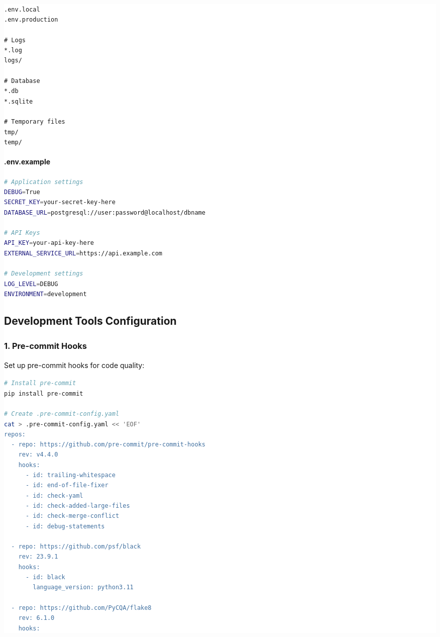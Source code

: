 ```
.env.local
.env.production

# Logs
*.log
logs/

# Database
*.db
*.sqlite

# Temporary files
tmp/
temp/
```

#### .env.example
```bash
# Application settings
DEBUG=True
SECRET_KEY=your-secret-key-here
DATABASE_URL=postgresql://user:password@localhost/dbname

# API Keys
API_KEY=your-api-key-here
EXTERNAL_SERVICE_URL=https://api.example.com

# Development settings
LOG_LEVEL=DEBUG
ENVIRONMENT=development
```

## Development Tools Configuration

### 1. Pre-commit Hooks

Set up pre-commit hooks for code quality:
```bash
# Install pre-commit
pip install pre-commit

# Create .pre-commit-config.yaml
cat > .pre-commit-config.yaml << 'EOF'
repos:
  - repo: https://github.com/pre-commit/pre-commit-hooks
    rev: v4.4.0
    hooks:
      - id: trailing-whitespace
      - id: end-of-file-fixer
      - id: check-yaml
      - id: check-added-large-files
      - id: check-merge-conflict
      - id: debug-statements

  - repo: https://github.com/psf/black
    rev: 23.9.1
    hooks:
      - id: black
        language_version: python3.11

  - repo: https://github.com/PyCQA/flake8
    rev: 6.1.0
    hooks:
```